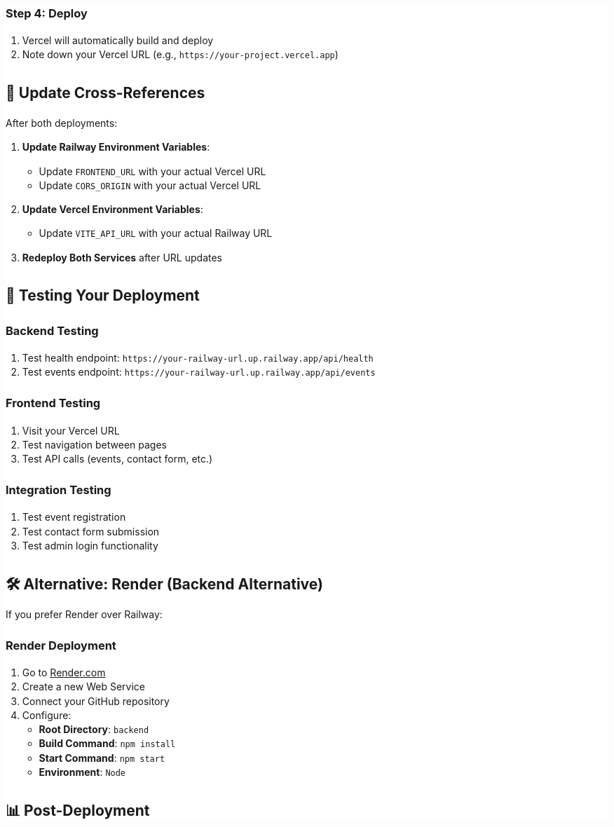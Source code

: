 ### Step 4: Deploy
1. Vercel will automatically build and deploy
2. Note down your Vercel URL (e.g., `https://your-project.vercel.app`)

## 🔄 Update Cross-References

After both deployments:

1. **Update Railway Environment Variables**:
   - Update `FRONTEND_URL` with your actual Vercel URL
   - Update `CORS_ORIGIN` with your actual Vercel URL

2. **Update Vercel Environment Variables**:
   - Update `VITE_API_URL` with your actual Railway URL

3. **Redeploy Both Services** after URL updates

## 🧪 Testing Your Deployment

### Backend Testing
1. Test health endpoint: `https://your-railway-url.up.railway.app/api/health`
2. Test events endpoint: `https://your-railway-url.up.railway.app/api/events`

### Frontend Testing
1. Visit your Vercel URL
2. Test navigation between pages
3. Test API calls (events, contact form, etc.)

### Integration Testing
1. Test event registration
2. Test contact form submission
3. Test admin login functionality

## 🛠️ Alternative: Render (Backend Alternative)

If you prefer Render over Railway:

### Render Deployment
1. Go to [Render.com](https://render.com)
2. Create a new Web Service
3. Connect your GitHub repository
4. Configure:
   - **Root Directory**: `backend`
   - **Build Command**: `npm install`
   - **Start Command**: `npm start`
   - **Environment**: `Node`

## 📊 Post-Deployment
